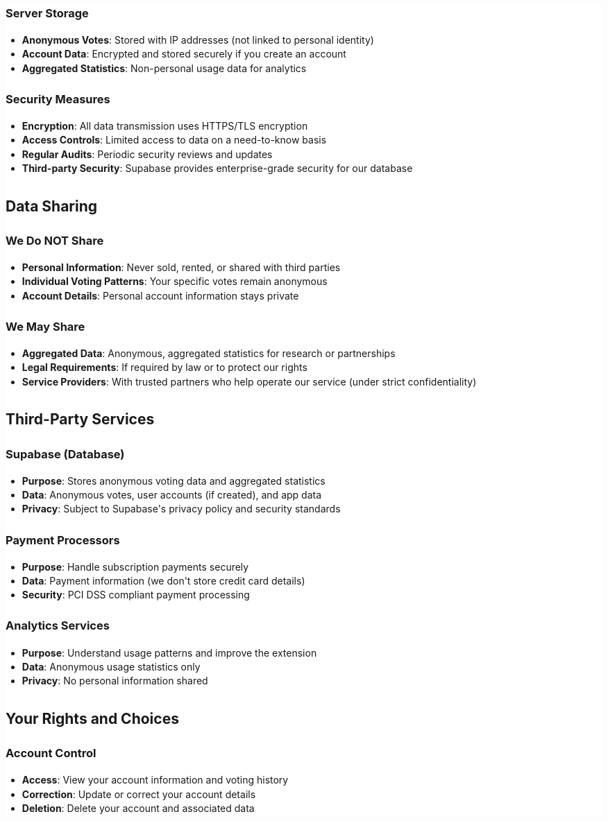 ### Server Storage
- **Anonymous Votes**: Stored with IP addresses (not linked to personal identity)
- **Account Data**: Encrypted and stored securely if you create an account
- **Aggregated Statistics**: Non-personal usage data for analytics

### Security Measures
- **Encryption**: All data transmission uses HTTPS/TLS encryption
- **Access Controls**: Limited access to data on a need-to-know basis
- **Regular Audits**: Periodic security reviews and updates
- **Third-party Security**: Supabase provides enterprise-grade security for our database

## Data Sharing

### We Do NOT Share
- **Personal Information**: Never sold, rented, or shared with third parties
- **Individual Voting Patterns**: Your specific votes remain anonymous
- **Account Details**: Personal account information stays private

### We May Share
- **Aggregated Data**: Anonymous, aggregated statistics for research or partnerships
- **Legal Requirements**: If required by law or to protect our rights
- **Service Providers**: With trusted partners who help operate our service (under strict confidentiality)

## Third-Party Services

### Supabase (Database)
- **Purpose**: Stores anonymous voting data and aggregated statistics
- **Data**: Anonymous votes, user accounts (if created), and app data
- **Privacy**: Subject to Supabase's privacy policy and security standards

### Payment Processors
- **Purpose**: Handle subscription payments securely
- **Data**: Payment information (we don't store credit card details)
- **Security**: PCI DSS compliant payment processing

### Analytics Services
- **Purpose**: Understand usage patterns and improve the extension
- **Data**: Anonymous usage statistics only
- **Privacy**: No personal information shared

## Your Rights and Choices

### Account Control
- **Access**: View your account information and voting history
- **Correction**: Update or correct your account details
- **Deletion**: Delete your account and associated data
